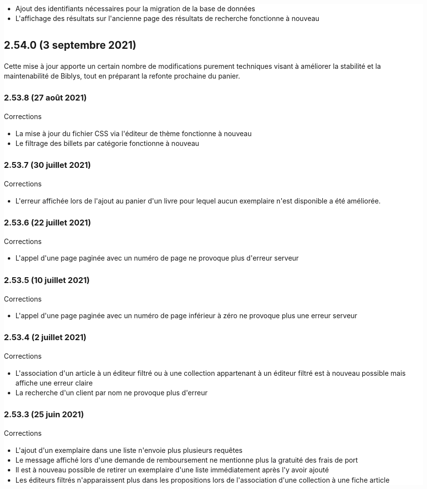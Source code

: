 - Ajout des identifiants nécessaires pour la migration de la base de données
- L'affichage des résultats sur l'ancienne page des résultats de recherche
  fonctionne à nouveau

## 2.54.0 (3 septembre 2021)

Cette mise à jour apporte un certain nombre de modifications purement
techniques visant à améliorer la stabilité et la maintenabilité de Biblys,
tout en préparant la refonte prochaine du panier.

### 2.53.8 (27 août 2021)

Corrections

- La mise à jour du fichier CSS via l'éditeur de thème fonctionne à nouveau
- Le filtrage des billets par catégorie fonctionne à nouveau

### 2.53.7 (30 juillet 2021)

Corrections

- L'erreur affichée lors de l'ajout au panier d'un livre pour lequel aucun
  exemplaire n'est disponible a été améliorée.

### 2.53.6 (22 juillet 2021)

Corrections

- L'appel d'une page paginée avec un numéro de page ne provoque plus d'erreur
  serveur

### 2.53.5 (10 juillet 2021)

Corrections

- L'appel d'une page paginée avec un numéro de page inférieur à zéro ne
  provoque plus une erreur serveur

### 2.53.4 (2 juillet 2021)

Corrections

- L'association d'un article à un éditeur filtré ou à une collection appartenant
  à un éditeur filtré est à nouveau possible mais affiche une erreur claire
- La recherche d'un client par nom ne provoque plus d'erreur

### 2.53.3 (25 juin 2021)

Corrections

- L'ajout d'un exemplaire dans une liste n'envoie plus plusieurs requêtes
- Le message affiché lors d'une demande de remboursement ne mentionne plus la
  gratuité des frais de port
- Il est à nouveau possible de retirer un exemplaire d'une liste immédiatement
  après l'y avoir ajouté
- Les éditeurs filtrés n'apparaissent plus dans les propositions lors de
  l'association d'une collection à une fiche article
